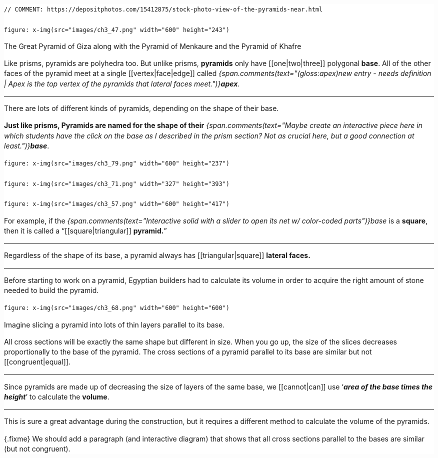     // COMMENT: https://depositphotos.com/15412875/stock-photo-view-of-the-pyramids-near.html

    figure: x-img(src="images/ch3_47.png" width="600" height="243")

The Great Pyramid of Giza along with the Pyramid of Menkaure and the Pyramid of Khafre 

Like prisms, pyramids are polyhedra too. But unlike prisms, **pyramids** only have [[one|two|three]] polygonal **base**. All of the other faces of the pyramid meet at a single [[vertex|face|edge]] called _{span.comments(text="(gloss:apex)new entry - needs definition | Apex is the top vertex of the pyramids that lateral faces meet.")}**apex**_.

---

There are lots of different kinds of pyramids, depending on the shape of their base.

**Just like prisms, Pyramids are named for the shape of their** _{span.comments(text="Maybe create an interactive piece here in which students have the click on the base as I described in the prism section? Not as crucial here, but a good connection at least.")}**base**_.

    figure: x-img(src="images/ch3_79.png" width="600" height="237")

    figure: x-img(src="images/ch3_71.png" width="327" height="393")

    figure: x-img(src="images/ch3_57.png" width="600" height="417")

For example, if the _{span.comments(text="Interactive solid with a slider to open its net w/ color-coded parts")}base_ is a **square**, then it is called a “[[square|triangular]] **pyramid.**”

---

Regardless of the shape of its base, a pyramid always has [[triangular|square]] **lateral faces.**

---

Before starting to work on a pyramid, Egyptian builders had to calculate its volume in order to acquire the right amount of stone needed to build the pyramid.

    figure: x-img(src="images/ch3_68.png" width="600" height="600")

Imagine slicing a pyramid into lots of thin layers parallel to its base.

All cross sections will be exactly the same shape but different in size. When you go up, the size of the slices decreases proportionally to the base of the pyramid.  The cross sections of a pyramid parallel to its base are similar but not [[congruent|equal]].

---

Since pyramids are made up of decreasing the size of layers of the same base, we [[cannot|can]] use ‘**_area of the base times the height_**’ to calculate the **volume**.

---

This is sure a great advantage during the construction, but it requires a different method to calculate the volume of the pyramids.

{.fixme} We should add a paragraph (and interactive diagram) that shows that all cross sections parallel to the bases are similar (but not congruent).
